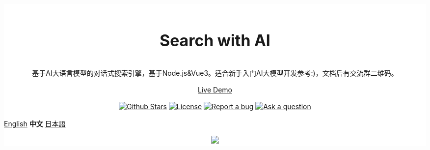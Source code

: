 <a name="top"></a>
<br>
<p align="center" style="font-size: 32px;"><b>Search with AI</b></p>
<p align="center">
  基于AI大语言模型的对话式搜索引擎，基于Node.js&Vue3。适合新手入门AI大模型开发参考:)，文档后有交流群二维码。
</p>
<p align="center">
  <a href="https://isou.chat/">Live Demo</a>
</p>

<p align="center">
  <a href="https://github.com/yokingma/search_with_ai/stargazers"><img src="https://img.shields.io/github/stars/yokingma/search_with_ai" alt="Github Stars"></a>
  <a href="https://github.com/yokingma/search_with_ai/blob/main/LICENSE"><img src="https://img.shields.io/badge/license-MIT-purple" alt="License"></a>
  <a href="https://github.com/yokingma/search_with_ai/issues/new"><img src="https://img.shields.io/badge/Report a bug-Github-%231F80C0" alt="Report a bug"></a>
  <a href="https://github.com/yokingma/search_with_ai/discussions/new?category=q-a"><img src="https://img.shields.io/badge/Ask a question-Github-%231F80C0" alt="Ask a question"></a>
</p>

[English](./README.md) **中文** [日本語](./README_JP.md)

<div align="center">
 <img src="./assets/screenshot_cn.jpg"></img>
</div>

<div align="center">